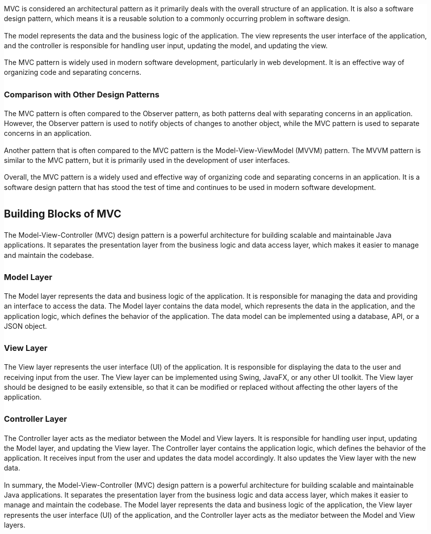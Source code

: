 MVC is considered an architectural pattern as it primarily deals with the overall structure of an application. It is also a software design pattern, which means it is a reusable solution to a commonly occurring problem in software design.

The model represents the data and the business logic of the application. The view represents the user interface of the application, and the controller is responsible for handling user input, updating the model, and updating the view.

The MVC pattern is widely used in modern software development, particularly in web development. It is an effective way of organizing code and separating concerns.

### Comparison with Other Design Patterns

The MVC pattern is often compared to the Observer pattern, as both patterns deal with separating concerns in an application. However, the Observer pattern is used to notify objects of changes to another object, while the MVC pattern is used to separate concerns in an application.

Another pattern that is often compared to the MVC pattern is the Model-View-ViewModel (MVVM) pattern. The MVVM pattern is similar to the MVC pattern, but it is primarily used in the development of user interfaces.

Overall, the MVC pattern is a widely used and effective way of organizing code and separating concerns in an application. It is a software design pattern that has stood the test of time and continues to be used in modern software development.

Building Blocks of MVC
----------------------

The Model-View-Controller (MVC) design pattern is a powerful architecture for building scalable and maintainable Java applications. It separates the presentation layer from the business logic and data access layer, which makes it easier to manage and maintain the codebase.

### Model Layer

The Model layer represents the data and business logic of the application. It is responsible for managing the data and providing an interface to access the data. The Model layer contains the data model, which represents the data in the application, and the application logic, which defines the behavior of the application. The data model can be implemented using a database, API, or a JSON object.

### View Layer

The View layer represents the user interface (UI) of the application. It is responsible for displaying the data to the user and receiving input from the user. The View layer can be implemented using Swing, JavaFX, or any other UI toolkit. The View layer should be designed to be easily extensible, so that it can be modified or replaced without affecting the other layers of the application.

### Controller Layer

The Controller layer acts as the mediator between the Model and View layers. It is responsible for handling user input, updating the Model layer, and updating the View layer. The Controller layer contains the application logic, which defines the behavior of the application. It receives input from the user and updates the data model accordingly. It also updates the View layer with the new data.

In summary, the Model-View-Controller (MVC) design pattern is a powerful architecture for building scalable and maintainable Java applications. It separates the presentation layer from the business logic and data access layer, which makes it easier to manage and maintain the codebase. The Model layer represents the data and business logic of the application, the View layer represents the user interface (UI) of the application, and the Controller layer acts as the mediator between the Model and View layers.
